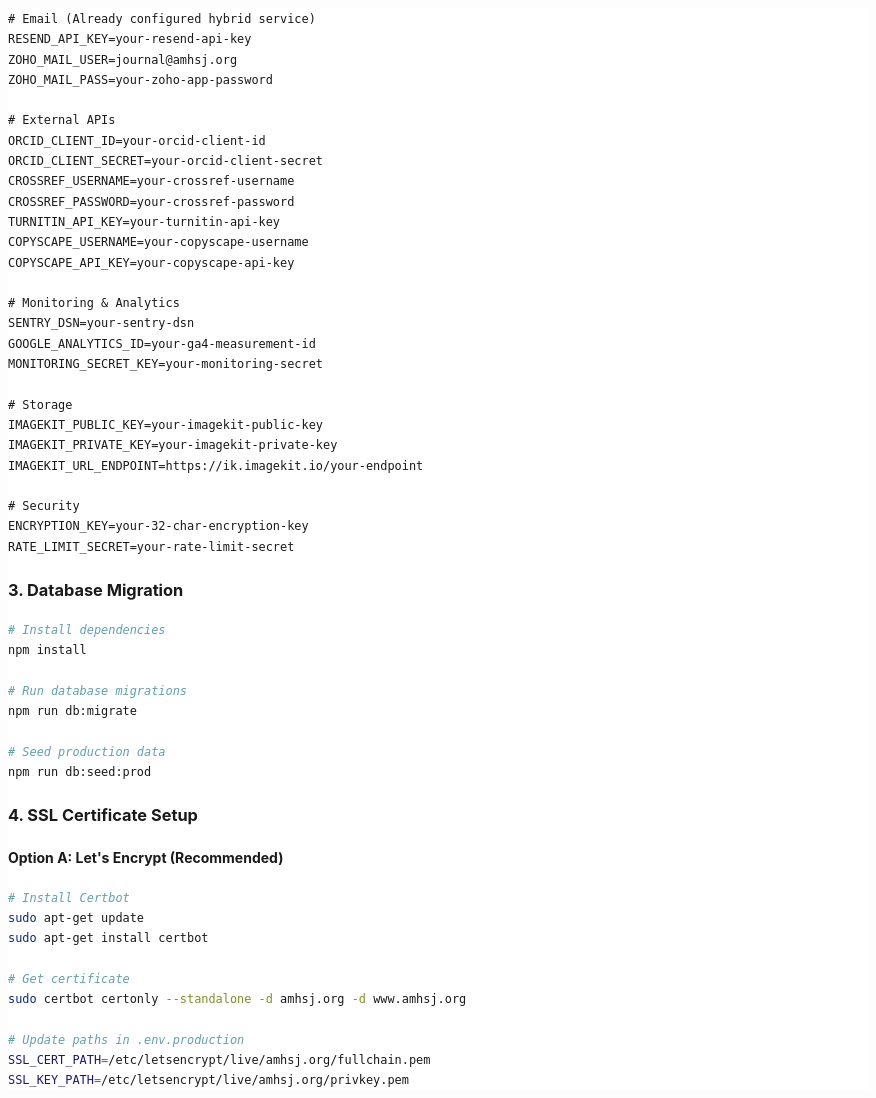 ```env
# Email (Already configured hybrid service)
RESEND_API_KEY=your-resend-api-key
ZOHO_MAIL_USER=journal@amhsj.org
ZOHO_MAIL_PASS=your-zoho-app-password

# External APIs
ORCID_CLIENT_ID=your-orcid-client-id
ORCID_CLIENT_SECRET=your-orcid-client-secret
CROSSREF_USERNAME=your-crossref-username
CROSSREF_PASSWORD=your-crossref-password
TURNITIN_API_KEY=your-turnitin-api-key
COPYSCAPE_USERNAME=your-copyscape-username
COPYSCAPE_API_KEY=your-copyscape-api-key

# Monitoring & Analytics
SENTRY_DSN=your-sentry-dsn
GOOGLE_ANALYTICS_ID=your-ga4-measurement-id
MONITORING_SECRET_KEY=your-monitoring-secret

# Storage
IMAGEKIT_PUBLIC_KEY=your-imagekit-public-key
IMAGEKIT_PRIVATE_KEY=your-imagekit-private-key
IMAGEKIT_URL_ENDPOINT=https://ik.imagekit.io/your-endpoint

# Security
ENCRYPTION_KEY=your-32-char-encryption-key
RATE_LIMIT_SECRET=your-rate-limit-secret
```

### 3. Database Migration

```bash
# Install dependencies
npm install

# Run database migrations
npm run db:migrate

# Seed production data
npm run db:seed:prod
```

### 4. SSL Certificate Setup

#### Option A: Let's Encrypt (Recommended)
```bash
# Install Certbot
sudo apt-get update
sudo apt-get install certbot

# Get certificate
sudo certbot certonly --standalone -d amhsj.org -d www.amhsj.org

# Update paths in .env.production
SSL_CERT_PATH=/etc/letsencrypt/live/amhsj.org/fullchain.pem
SSL_KEY_PATH=/etc/letsencrypt/live/amhsj.org/privkey.pem
```
